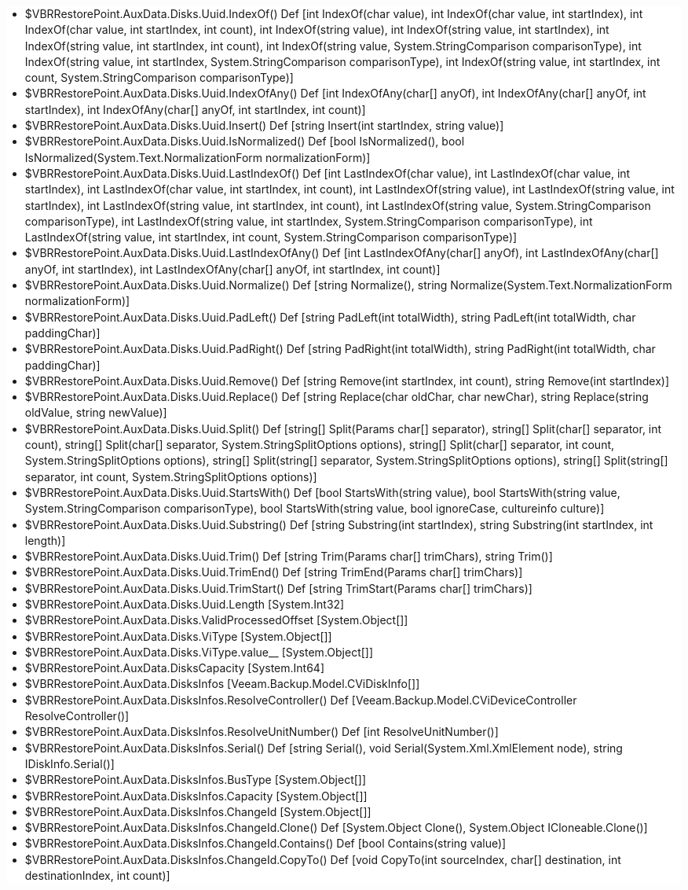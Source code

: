 * $VBRRestorePoint.AuxData.Disks.Uuid.IndexOf()  Def [int IndexOf(char value), int IndexOf(char value, int startIndex), int IndexOf(char value, int startIndex, int count), int IndexOf(string value), int IndexOf(string value, int startIndex), int IndexOf(string value, int startIndex, int count), int IndexOf(string value, System.StringComparison comparisonType), int IndexOf(string value, int startIndex, System.StringComparison comparisonType), int IndexOf(string value, int startIndex, int count, System.StringComparison comparisonType)]
* $VBRRestorePoint.AuxData.Disks.Uuid.IndexOfAny()  Def [int IndexOfAny(char[] anyOf), int IndexOfAny(char[] anyOf, int startIndex), int IndexOfAny(char[] anyOf, int startIndex, int count)]
* $VBRRestorePoint.AuxData.Disks.Uuid.Insert()  Def [string Insert(int startIndex, string value)]
* $VBRRestorePoint.AuxData.Disks.Uuid.IsNormalized()  Def [bool IsNormalized(), bool IsNormalized(System.Text.NormalizationForm normalizationForm)]
* $VBRRestorePoint.AuxData.Disks.Uuid.LastIndexOf()  Def [int LastIndexOf(char value), int LastIndexOf(char value, int startIndex), int LastIndexOf(char value, int startIndex, int count), int LastIndexOf(string value), int LastIndexOf(string value, int startIndex), int LastIndexOf(string value, int startIndex, int count), int LastIndexOf(string value, System.StringComparison comparisonType), int LastIndexOf(string value, int startIndex, System.StringComparison comparisonType), int LastIndexOf(string value, int startIndex, int count, System.StringComparison comparisonType)]
* $VBRRestorePoint.AuxData.Disks.Uuid.LastIndexOfAny()  Def [int LastIndexOfAny(char[] anyOf), int LastIndexOfAny(char[] anyOf, int startIndex), int LastIndexOfAny(char[] anyOf, int startIndex, int count)]
* $VBRRestorePoint.AuxData.Disks.Uuid.Normalize()  Def [string Normalize(), string Normalize(System.Text.NormalizationForm normalizationForm)]
* $VBRRestorePoint.AuxData.Disks.Uuid.PadLeft()  Def [string PadLeft(int totalWidth), string PadLeft(int totalWidth, char paddingChar)]
* $VBRRestorePoint.AuxData.Disks.Uuid.PadRight()  Def [string PadRight(int totalWidth), string PadRight(int totalWidth, char paddingChar)]
* $VBRRestorePoint.AuxData.Disks.Uuid.Remove()  Def [string Remove(int startIndex, int count), string Remove(int startIndex)]
* $VBRRestorePoint.AuxData.Disks.Uuid.Replace()  Def [string Replace(char oldChar, char newChar), string Replace(string oldValue, string newValue)]
* $VBRRestorePoint.AuxData.Disks.Uuid.Split()  Def [string[] Split(Params char[] separator), string[] Split(char[] separator, int count), string[] Split(char[] separator, System.StringSplitOptions options), string[] Split(char[] separator, int count, System.StringSplitOptions options), string[] Split(string[] separator, System.StringSplitOptions options), string[] Split(string[] separator, int count, System.StringSplitOptions options)]
* $VBRRestorePoint.AuxData.Disks.Uuid.StartsWith()  Def [bool StartsWith(string value), bool StartsWith(string value, System.StringComparison comparisonType), bool StartsWith(string value, bool ignoreCase, cultureinfo culture)]
* $VBRRestorePoint.AuxData.Disks.Uuid.Substring()  Def [string Substring(int startIndex), string Substring(int startIndex, int length)]
* $VBRRestorePoint.AuxData.Disks.Uuid.Trim()  Def [string Trim(Params char[] trimChars), string Trim()]
* $VBRRestorePoint.AuxData.Disks.Uuid.TrimEnd()  Def [string TrimEnd(Params char[] trimChars)]
* $VBRRestorePoint.AuxData.Disks.Uuid.TrimStart()  Def [string TrimStart(Params char[] trimChars)]
* $VBRRestorePoint.AuxData.Disks.Uuid.Length \[System.Int32\]
* $VBRRestorePoint.AuxData.Disks.ValidProcessedOffset \[System.Object[]\]
* $VBRRestorePoint.AuxData.Disks.ViType \[System.Object[]\]
* $VBRRestorePoint.AuxData.Disks.ViType.value__ \[System.Object[]\]
* $VBRRestorePoint.AuxData.DisksCapacity \[System.Int64\]
* $VBRRestorePoint.AuxData.DisksInfos \[Veeam.Backup.Model.CViDiskInfo[]\]
* $VBRRestorePoint.AuxData.DisksInfos.ResolveController()  Def [Veeam.Backup.Model.CViDeviceController ResolveController()]
* $VBRRestorePoint.AuxData.DisksInfos.ResolveUnitNumber()  Def [int ResolveUnitNumber()]
* $VBRRestorePoint.AuxData.DisksInfos.Serial()  Def [string Serial(), void Serial(System.Xml.XmlElement node), string IDiskInfo.Serial()]
* $VBRRestorePoint.AuxData.DisksInfos.BusType \[System.Object[]\]
* $VBRRestorePoint.AuxData.DisksInfos.Capacity \[System.Object[]\]
* $VBRRestorePoint.AuxData.DisksInfos.ChangeId \[System.Object[]\]
* $VBRRestorePoint.AuxData.DisksInfos.ChangeId.Clone()  Def [System.Object Clone(), System.Object ICloneable.Clone()]
* $VBRRestorePoint.AuxData.DisksInfos.ChangeId.Contains()  Def [bool Contains(string value)]
* $VBRRestorePoint.AuxData.DisksInfos.ChangeId.CopyTo()  Def [void CopyTo(int sourceIndex, char[] destination, int destinationIndex, int count)]